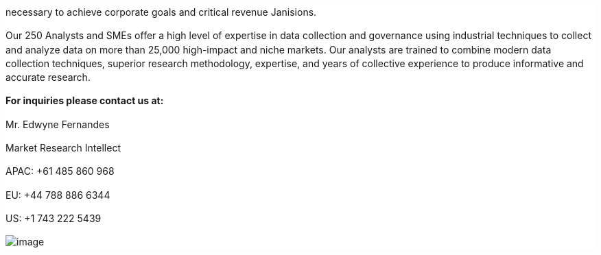 necessary to achieve corporate goals and critical revenue Janisions.</p><p><span class="">Our 250 Analysts and SMEs offer a high level of expertise in data collection and governance using industrial techniques to collect and analyze data on more than 25,000 high-impact and niche markets. Our analysts are trained to combine modern data collection techniques, superior research methodology, expertise, and years of collective experience to produce informative and accurate research.</span></p><p><strong>For inquiries please contact us at:</strong></p><p>Mr. Edwyne Fernandes</p><p>Market Research Intellect</p><p>APAC: +61 485 860 968</p><p>EU: +44 788 886 6344</p><p>US: +1 743 222 5439</p>
![image](https://github.com/user-attachments/assets/00f6fd4d-19f3-4c5f-b589-7219b85e8207)

